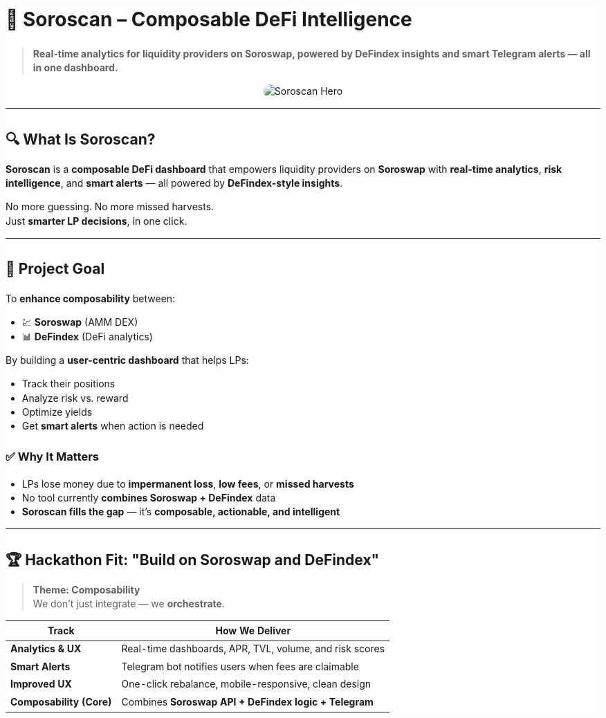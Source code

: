 # 🚀 Soroscan – Composable DeFi Intelligence

> **Real-time analytics for liquidity providers on Soroswap, powered by DeFindex insights and smart Telegram alerts — all in one dashboard.**

<p align="center">
  <img src="https://img.freepik.com/free-photo/abstract-futuristic-digital-circuit-board-ai-technology-background_53876-128859.jpg?w=1380" alt="Soroscan Hero" width="100%" style="border-radius: 12px;" />
</p>

---

## 🔍 What Is Soroscan?

**Soroscan** is a **composable DeFi dashboard** that empowers liquidity providers on **Soroswap** with **real-time analytics**, **risk intelligence**, and **smart alerts** — all powered by **DeFindex-style insights**.

No more guessing. No more missed harvests.  
Just **smarter LP decisions**, in one click.

---

## 🎯 Project Goal

To **enhance composability** between:
- 💹 **Soroswap** (AMM DEX)
- 📊 **DeFindex** (DeFi analytics)

By building a **user-centric dashboard** that helps LPs:
- Track their positions
- Analyze risk vs. reward
- Optimize yields
- Get **smart alerts** when action is needed

### ✅ Why It Matters
- LPs lose money due to **impermanent loss**, **low fees**, or **missed harvests**
- No tool currently **combines Soroswap + DeFindex** data
- **Soroscan fills the gap** — it’s **composable, actionable, and intelligent**

---

## 🏆 Hackathon Fit: "Build on Soroswap and DeFindex"

> **Theme: Composability**  
> We don’t just integrate — we **orchestrate**.

| Track | How We Deliver |
|------|----------------|
| **Analytics & UX** | Real-time dashboards, APR, TVL, volume, and risk scores |
| **Smart Alerts** | Telegram bot notifies users when fees are claimable |
| **Improved UX** | One-click rebalance, mobile-responsive, clean design |
| **Composability (Core)** | Combines **Soroswap API + DeFindex logic + Telegram** |
